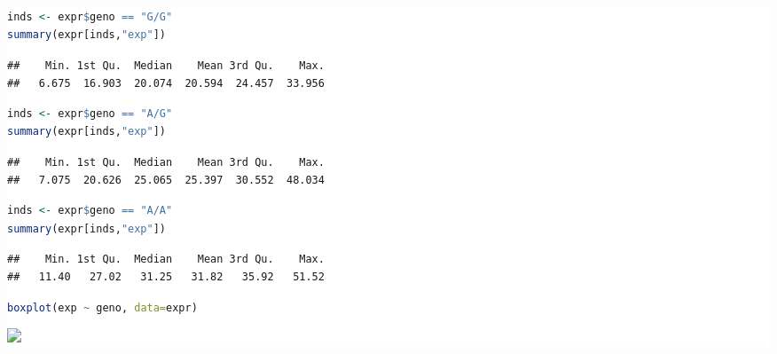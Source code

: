 ``` r
inds <- expr$geno == "G/G"
summary(expr[inds,"exp"])
```

    ##    Min. 1st Qu.  Median    Mean 3rd Qu.    Max. 
    ##   6.675  16.903  20.074  20.594  24.457  33.956

``` r
inds <- expr$geno == "A/G"
summary(expr[inds,"exp"])
```

    ##    Min. 1st Qu.  Median    Mean 3rd Qu.    Max. 
    ##   7.075  20.626  25.065  25.397  30.552  48.034

``` r
inds <- expr$geno == "A/A"
summary(expr[inds,"exp"])
```

    ##    Min. 1st Qu.  Median    Mean 3rd Qu.    Max. 
    ##   11.40   27.02   31.25   31.82   35.92   51.52

``` r
boxplot(exp ~ geno, data=expr)
```

![](class13_files/figure-gfm/unnamed-chunk-12-1.png)
